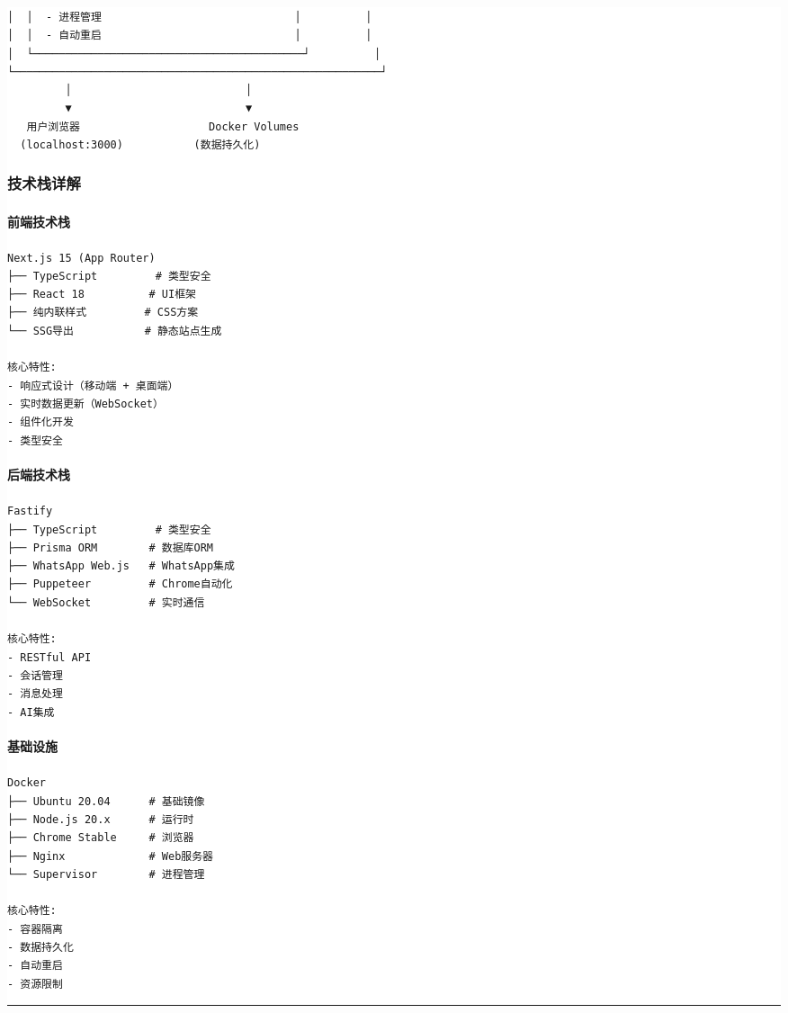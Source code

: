 ```
│  │  - 进程管理                              │          │
│  │  - 自动重启                              │          │
│  └──────────────────────────────────────────┘          │
└─────────────────────────────────────────────────────────┘
         │                           │
         ▼                           ▼
   用户浏览器                    Docker Volumes
  (localhost:3000)           (数据持久化)
```

### 技术栈详解

#### 前端技术栈
```
Next.js 15 (App Router)
├── TypeScript         # 类型安全
├── React 18          # UI框架
├── 纯内联样式         # CSS方案
└── SSG导出           # 静态站点生成

核心特性:
- 响应式设计（移动端 + 桌面端）
- 实时数据更新（WebSocket）
- 组件化开发
- 类型安全
```

#### 后端技术栈
```
Fastify
├── TypeScript         # 类型安全
├── Prisma ORM        # 数据库ORM
├── WhatsApp Web.js   # WhatsApp集成
├── Puppeteer         # Chrome自动化
└── WebSocket         # 实时通信

核心特性:
- RESTful API
- 会话管理
- 消息处理
- AI集成
```

#### 基础设施
```
Docker
├── Ubuntu 20.04      # 基础镜像
├── Node.js 20.x      # 运行时
├── Chrome Stable     # 浏览器
├── Nginx             # Web服务器
└── Supervisor        # 进程管理

核心特性:
- 容器隔离
- 数据持久化
- 自动重启
- 资源限制
```

---
